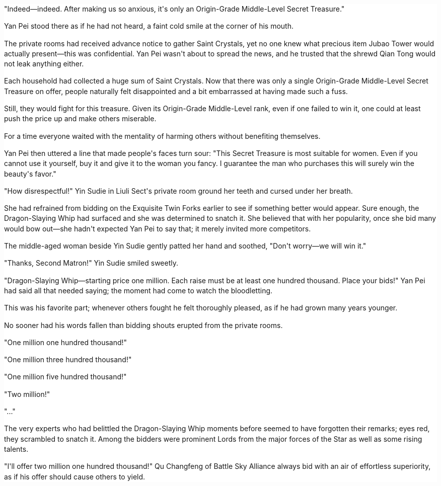 "Indeed—indeed. After making us so anxious, it's only an Origin-Grade Middle-Level Secret Treasure."

Yan Pei stood there as if he had not heard, a faint cold smile at the corner of his mouth.

The private rooms had received advance notice to gather Saint Crystals, yet no one knew what precious item Jubao Tower would actually present—this was confidential. Yan Pei wasn't about to spread the news, and he trusted that the shrewd Qian Tong would not leak anything either.

Each household had collected a huge sum of Saint Crystals. Now that there was only a single Origin-Grade Middle-Level Secret Treasure on offer, people naturally felt disappointed and a bit embarrassed at having made such a fuss.

Still, they would fight for this treasure. Given its Origin-Grade Middle-Level rank, even if one failed to win it, one could at least push the price up and make others miserable.

For a time everyone waited with the mentality of harming others without benefiting themselves.

Yan Pei then uttered a line that made people's faces turn sour: "This Secret Treasure is most suitable for women. Even if you cannot use it yourself, buy it and give it to the woman you fancy. I guarantee the man who purchases this will surely win the beauty's favor."

"How disrespectful!" Yin Sudie in Liuli Sect's private room ground her teeth and cursed under her breath.

She had refrained from bidding on the Exquisite Twin Forks earlier to see if something better would appear. Sure enough, the Dragon-Slaying Whip had surfaced and she was determined to snatch it. She believed that with her popularity, once she bid many would bow out—she hadn't expected Yan Pei to say that; it merely invited more competitors.

The middle-aged woman beside Yin Sudie gently patted her hand and soothed, "Don't worry—we will win it."

"Thanks, Second Matron!" Yin Sudie smiled sweetly.

"Dragon-Slaying Whip—starting price one million. Each raise must be at least one hundred thousand. Place your bids!" Yan Pei had said all that needed saying; the moment had come to watch the bloodletting.

This was his favorite part; whenever others fought he felt thoroughly pleased, as if he had grown many years younger.

No sooner had his words fallen than bidding shouts erupted from the private rooms.

"One million one hundred thousand!"

"One million three hundred thousand!"

"One million five hundred thousand!"

"Two million!"

"..."

The very experts who had belittled the Dragon-Slaying Whip moments before seemed to have forgotten their remarks; eyes red, they scrambled to snatch it. Among the bidders were prominent Lords from the major forces of the Star as well as some rising talents.

"I'll offer two million one hundred thousand!" Qu Changfeng of Battle Sky Alliance always bid with an air of effortless superiority, as if his offer should cause others to yield.
